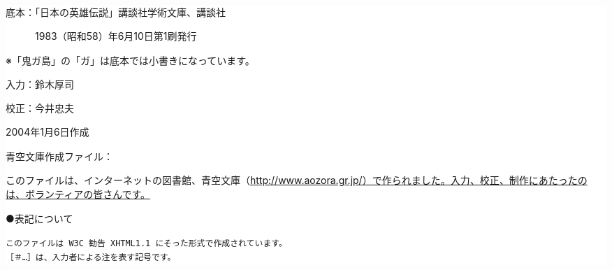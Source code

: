 底本：「日本の英雄伝説」講談社学術文庫、講談社


　　　1983（昭和58）年6月10日第1刷発行

※「鬼ガ島」の「ガ」は底本では小書きになっています。

入力：鈴木厚司

校正：今井忠夫

2004年1月6日作成

青空文庫作成ファイル：

このファイルは、インターネットの図書館、青空文庫（http://www.aozora.gr.jp/）で作られました。入力、校正、制作にあたったのは、ボランティアの皆さんです。











●表記について


	このファイルは W3C 勧告 XHTML1.1 にそった形式で作成されています。
	［＃…］は、入力者による注を表す記号です。
